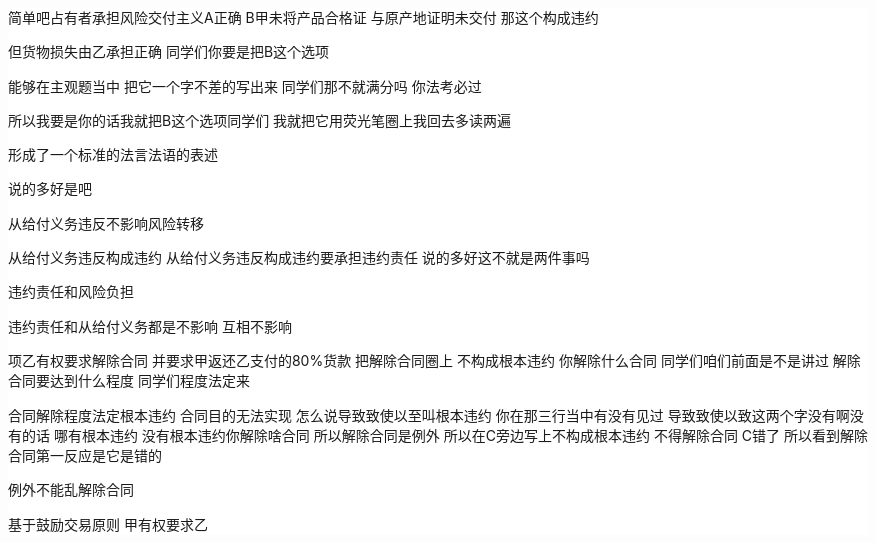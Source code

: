 简单吧占有者承担风险交付主义A正确
B甲未将产品合格证
与原产地证明未交付
那这个构成违约

但货物损失由乙承担正确
同学们你要是把B这个选项

能够在主观题当中
把它一个字不差的写出来
同学们那不就满分吗
你法考必过

所以我要是你的话我就把B这个选项同学们
我就把它用荧光笔圈上我回去多读两遍

形成了一个标准的法言法语的表述

说的多好是吧

从给付义务违反不影响风险转移

从给付义务违反构成违约
从给付义务违反构成违约要承担违约责任
说的多好这不就是两件事吗

违约责任和风险负担

违约责任和从给付义务都是不影响
互相不影响

项乙有权要求解除合同
并要求甲返还乙支付的80%货款
把解除合同圈上
不构成根本违约
你解除什么合同
同学们咱们前面是不是讲过
解除合同要达到什么程度
同学们程度法定来

合同解除程度法定根本违约
合同目的无法实现
怎么说导致致使以至叫根本违约
你在那三行当中有没有见过
导致致使以致这两个字没有啊没有的话
哪有根本违约
没有根本违约你解除啥合同
所以解除合同是例外
所以在C旁边写上不构成根本违约
不得解除合同
C错了
所以看到解除合同第一反应是它是错的

例外不能乱解除合同

基于鼓励交易原则
甲有权要求乙
